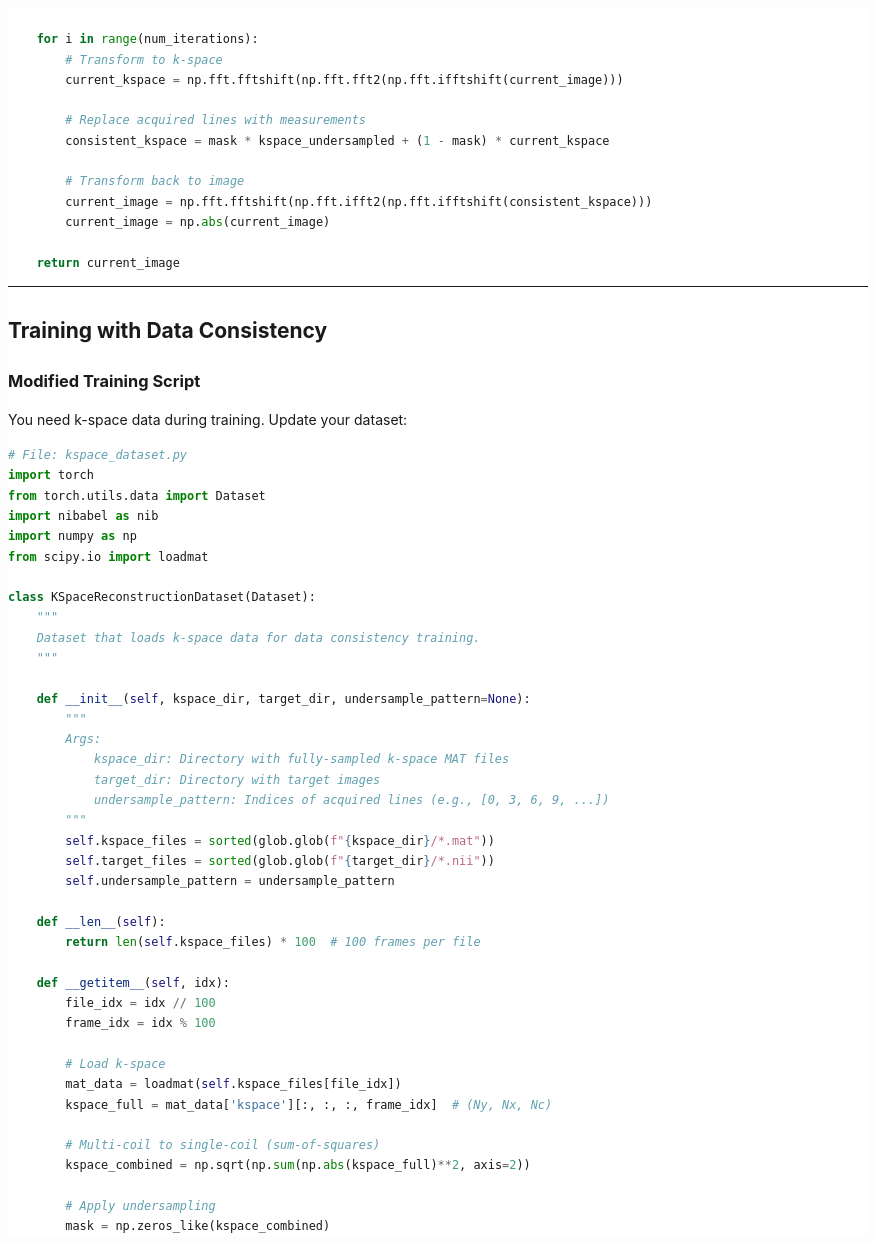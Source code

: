 ```python
    
    for i in range(num_iterations):
        # Transform to k-space
        current_kspace = np.fft.fftshift(np.fft.fft2(np.fft.ifftshift(current_image)))
        
        # Replace acquired lines with measurements
        consistent_kspace = mask * kspace_undersampled + (1 - mask) * current_kspace
        
        # Transform back to image
        current_image = np.fft.fftshift(np.fft.ifft2(np.fft.ifftshift(consistent_kspace)))
        current_image = np.abs(current_image)
    
    return current_image
```

---

## Training with Data Consistency

### Modified Training Script

You need k-space data during training. Update your dataset:

```python
# File: kspace_dataset.py
import torch
from torch.utils.data import Dataset
import nibabel as nib
import numpy as np
from scipy.io import loadmat

class KSpaceReconstructionDataset(Dataset):
    """
    Dataset that loads k-space data for data consistency training.
    """
    
    def __init__(self, kspace_dir, target_dir, undersample_pattern=None):
        """
        Args:
            kspace_dir: Directory with fully-sampled k-space MAT files
            target_dir: Directory with target images
            undersample_pattern: Indices of acquired lines (e.g., [0, 3, 6, 9, ...])
        """
        self.kspace_files = sorted(glob.glob(f"{kspace_dir}/*.mat"))
        self.target_files = sorted(glob.glob(f"{target_dir}/*.nii"))
        self.undersample_pattern = undersample_pattern
    
    def __len__(self):
        return len(self.kspace_files) * 100  # 100 frames per file
    
    def __getitem__(self, idx):
        file_idx = idx // 100
        frame_idx = idx % 100
        
        # Load k-space
        mat_data = loadmat(self.kspace_files[file_idx])
        kspace_full = mat_data['kspace'][:, :, :, frame_idx]  # (Ny, Nx, Nc)
        
        # Multi-coil to single-coil (sum-of-squares)
        kspace_combined = np.sqrt(np.sum(np.abs(kspace_full)**2, axis=2))
        
        # Apply undersampling
        mask = np.zeros_like(kspace_combined)
```